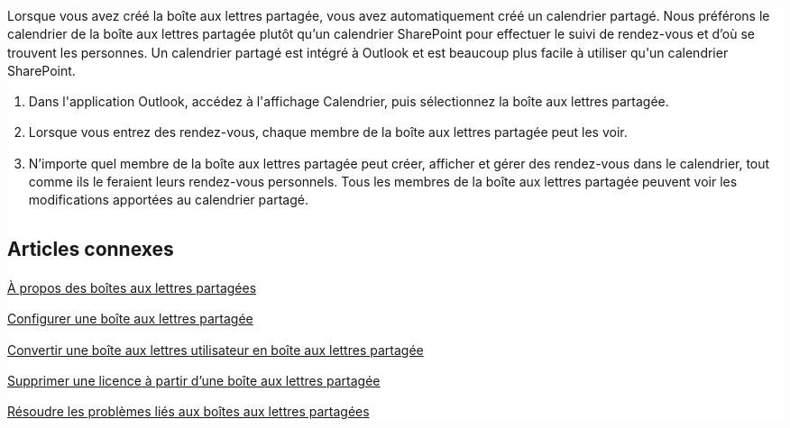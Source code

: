 Lorsque vous avez créé la boîte aux lettres partagée, vous avez automatiquement créé un calendrier partagé. Nous préférons le calendrier de la boîte aux lettres partagée plutôt qu’un calendrier SharePoint pour effectuer le suivi de rendez-vous et d’où se trouvent les personnes. Un calendrier partagé est intégré à Outlook et est beaucoup plus facile à utiliser qu'un calendrier SharePoint.

1. Dans l'application Outlook, accédez à l'affichage Calendrier, puis sélectionnez la boîte aux lettres partagée.

2. Lorsque vous entrez des rendez-vous, chaque membre de la boîte aux lettres partagée peut les voir.

3. N’importe quel membre de la boîte aux lettres partagée peut créer, afficher et gérer des rendez-vous dans le calendrier, tout comme ils le feraient leurs rendez-vous personnels. Tous les membres de la boîte aux lettres partagée peuvent voir les modifications apportées au calendrier partagé.

## <a name="related-articles"></a>Articles connexes

[À propos des boîtes aux lettres partagées](about-shared-mailboxes.md)

[Configurer une boîte aux lettres partagée](configure-a-shared-mailbox.md)

[Convertir une boîte aux lettres utilisateur en boîte aux lettres partagée](convert-user-mailbox-to-shared-mailbox.md)

[Supprimer une licence à partir d’une boîte aux lettres partagée](remove-license-from-shared-mailbox.md)

[Résoudre les problèmes liés aux boîtes aux lettres partagées](resolve-issues-with-shared-mailboxes.md)


